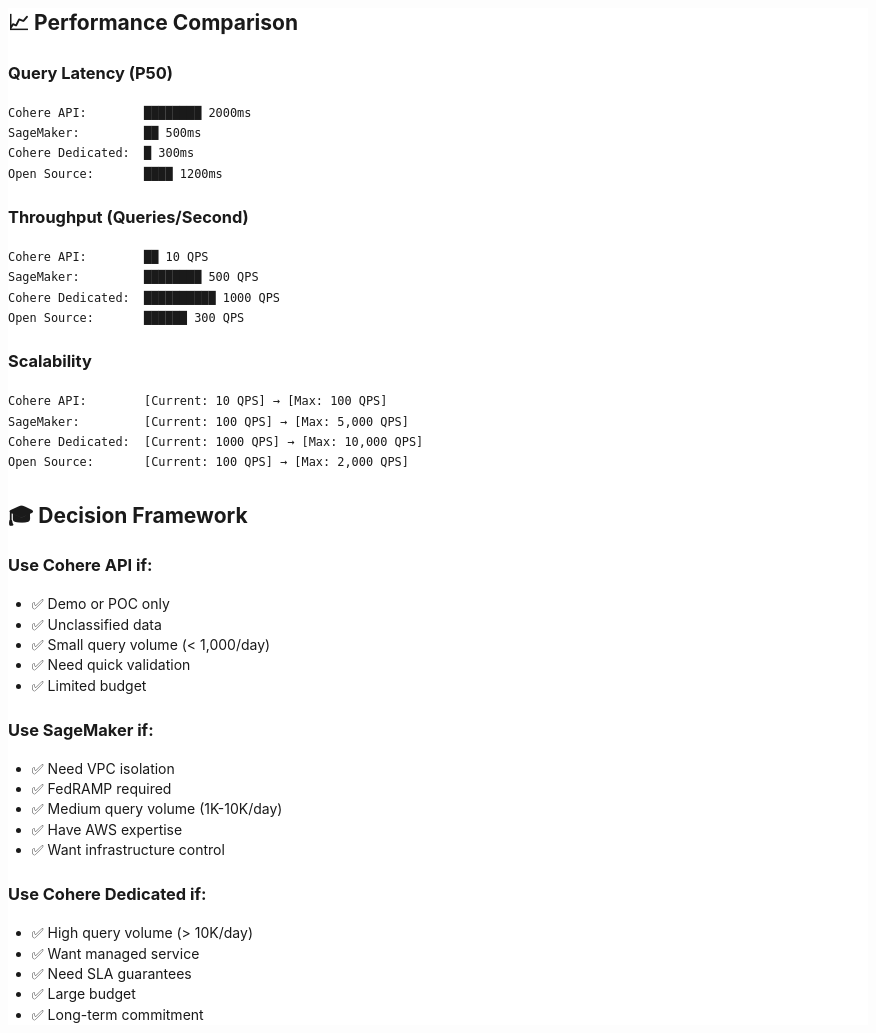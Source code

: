 ## 📈 Performance Comparison

### Query Latency (P50)

```
Cohere API:        ████████ 2000ms
SageMaker:         ██ 500ms
Cohere Dedicated:  █ 300ms
Open Source:       ████ 1200ms
```

### Throughput (Queries/Second)

```
Cohere API:        ██ 10 QPS
SageMaker:         ████████ 500 QPS
Cohere Dedicated:  ██████████ 1000 QPS
Open Source:       ██████ 300 QPS
```

### Scalability

```
Cohere API:        [Current: 10 QPS] → [Max: 100 QPS]
SageMaker:         [Current: 100 QPS] → [Max: 5,000 QPS]
Cohere Dedicated:  [Current: 1000 QPS] → [Max: 10,000 QPS]
Open Source:       [Current: 100 QPS] → [Max: 2,000 QPS]
```

## 🎓 Decision Framework

### Use Cohere API if:
- ✅ Demo or POC only
- ✅ Unclassified data
- ✅ Small query volume (< 1,000/day)
- ✅ Need quick validation
- ✅ Limited budget

### Use SageMaker if:
- ✅ Need VPC isolation
- ✅ FedRAMP required
- ✅ Medium query volume (1K-10K/day)
- ✅ Have AWS expertise
- ✅ Want infrastructure control

### Use Cohere Dedicated if:
- ✅ High query volume (> 10K/day)
- ✅ Want managed service
- ✅ Need SLA guarantees
- ✅ Large budget
- ✅ Long-term commitment

